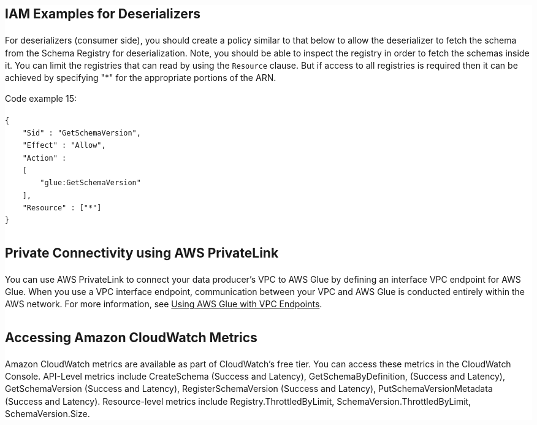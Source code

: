 ## IAM Examples for Deserializers<a name="schema-registry-gs1b"></a>

For deserializers \(consumer side\), you should create a policy similar to that below to allow the deserializer to fetch the schema from the Schema Registry for deserialization\. Note, you should be able to inspect the registry in order to fetch the schemas inside it\. You can limit the registries that can read by using the `Resource` clause\. But if access to all registries is required then it can be achieved by specifying "\*" for the appropriate portions of the ARN\.

Code example 15:

```
{
    "Sid" : "GetSchemaVersion",
    "Effect" : "Allow",
    "Action" : 
	[
        "glue:GetSchemaVersion"
    ],
    "Resource" : ["*"]  
}
```

## Private Connectivity using AWS PrivateLink<a name="schema-registry-gs-private"></a>

You can use AWS PrivateLink to connect your data producer’s VPC to AWS Glue by defining an interface VPC endpoint for AWS Glue\. When you use a VPC interface endpoint, communication between your VPC and AWS Glue is conducted entirely within the AWS network\. For more information, see [Using AWS Glue with VPC Endpoints](https://docs.aws.amazon.com/glue/latest/dg/vpc-endpoint.html)\.

## Accessing Amazon CloudWatch Metrics<a name="schema-registry-gs-monitoring"></a>

Amazon CloudWatch metrics are available as part of CloudWatch’s free tier\. You can access these metrics in the CloudWatch Console\. API\-Level metrics include CreateSchema \(Success and Latency\), GetSchemaByDefinition, \(Success and Latency\), GetSchemaVersion \(Success and Latency\), RegisterSchemaVersion \(Success and Latency\), PutSchemaVersionMetadata \(Success and Latency\)\. Resource\-level metrics include Registry\.ThrottledByLimit, SchemaVersion\.ThrottledByLimit, SchemaVersion\.Size\.
